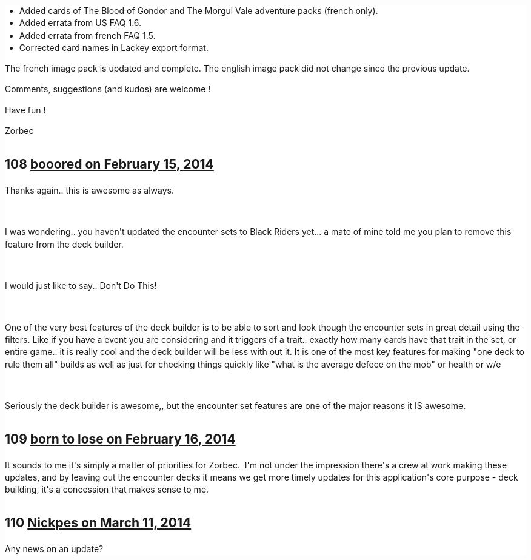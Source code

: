  * Added cards of The Blood of Gondor and The Morgul Vale adventure packs (french only).
 * Added errata from US FAQ 1.6.
 * Added errata from french FAQ 1.5.
 * Corrected card names in Lackey export format.

The french image pack is updated and complete. The english image pack did not change since the previous update.

Comments, suggestions (and kudos) are welcome !

Have fun !

Zorbec

## 108 [booored on February 15, 2014](https://community.fantasyflightgames.com/topic/47699-lotr-lcg-deck-builder-for-windows/?do=findComment&comment=985687)

Thanks again.. this is awesome as always.

 

I was wondering.. you haven't updated the encounter sets to Black Riders yet... a mate of mine told me you plan to remove this feature from the deck builder.

 

I would just like to say.. Don't Do This!

 

One of the very best features of the deck builder is to be able to sort and look though the encounter sets in great detail using the filters. Like if you have a event you are considering and it triggers of a trait.. exactly how many cards have that trait in the set, or entire game.. it is really cool and the deck builder will be less with out it. It is one of the most key features for making "one deck to rule them all" builds as well as just for checking things quickly like "what is the average defece on the mob" or health or w/e

 

Seriously the deck builder is awesome,, but the encounter set features are one of the major reasons it IS awesome.

## 109 [born to lose on February 16, 2014](https://community.fantasyflightgames.com/topic/47699-lotr-lcg-deck-builder-for-windows/?do=findComment&comment=986303)

It sounds to me it's simply a matter of priorities for Zorbec.  I'm not under the impression there's a crew at work making these updates, and by leaving out the encounter decks it means we get more timely updates for this application's core purpose - deck building, it's a concession that makes sense to me.

## 110 [Nickpes on March 11, 2014](https://community.fantasyflightgames.com/topic/47699-lotr-lcg-deck-builder-for-windows/?do=findComment&comment=1009709)

Any news on an update?
